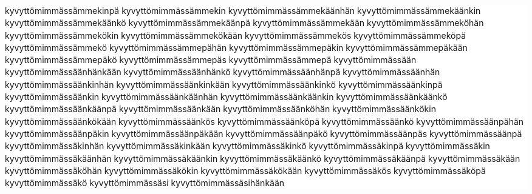 kyvyttömimmässämmekinpä
kyvyttömimmässämmekin
kyvyttömimmässämmekäänhän
kyvyttömimmässämmekäänkin
kyvyttömimmässämmekäänkö
kyvyttömimmässämmekäänpä
kyvyttömimmässämmekään
kyvyttömimmässämmeköhän
kyvyttömimmässämmekökin
kyvyttömimmässämmekökään
kyvyttömimmässämmekös
kyvyttömimmässämmeköpä
kyvyttömimmässämmekö
kyvyttömimmässämmepähän
kyvyttömimmässämmepäkin
kyvyttömimmässämmepäkään
kyvyttömimmässämmepäkö
kyvyttömimmässämmepäs
kyvyttömimmässämmepä
kyvyttömimmässään
kyvyttömimmässäänhänkään
kyvyttömimmässäänhänkö
kyvyttömimmässäänhänpä
kyvyttömimmässäänhän
kyvyttömimmässäänkinhän
kyvyttömimmässäänkinkään
kyvyttömimmässäänkinkö
kyvyttömimmässäänkinpä
kyvyttömimmässäänkin
kyvyttömimmässäänkäänhän
kyvyttömimmässäänkäänkin
kyvyttömimmässäänkäänkö
kyvyttömimmässäänkäänpä
kyvyttömimmässäänkään
kyvyttömimmässäänköhän
kyvyttömimmässäänkökin
kyvyttömimmässäänkökään
kyvyttömimmässäänkös
kyvyttömimmässäänköpä
kyvyttömimmässäänkö
kyvyttömimmässäänpähän
kyvyttömimmässäänpäkin
kyvyttömimmässäänpäkään
kyvyttömimmässäänpäkö
kyvyttömimmässäänpäs
kyvyttömimmässäänpä
kyvyttömimmässäkinhän
kyvyttömimmässäkinkään
kyvyttömimmässäkinkö
kyvyttömimmässäkinpä
kyvyttömimmässäkin
kyvyttömimmässäkäänhän
kyvyttömimmässäkäänkin
kyvyttömimmässäkäänkö
kyvyttömimmässäkäänpä
kyvyttömimmässäkään
kyvyttömimmässäköhän
kyvyttömimmässäkökin
kyvyttömimmässäkökään
kyvyttömimmässäkös
kyvyttömimmässäköpä
kyvyttömimmässäkö
kyvyttömimmässäsi
kyvyttömimmässäsihänkään